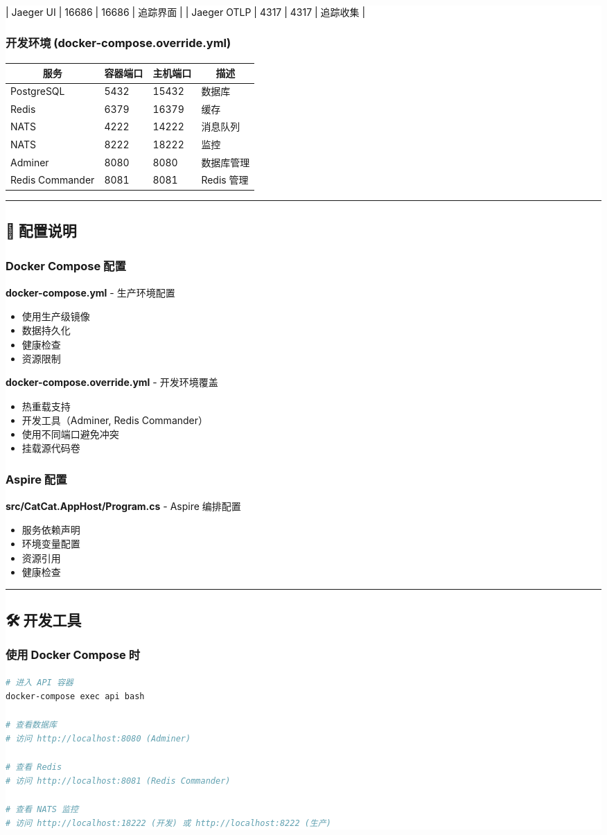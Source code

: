 | Jaeger UI | 16686 | 16686 | 追踪界面 |
| Jaeger OTLP | 4317 | 4317 | 追踪收集 |

### 开发环境 (docker-compose.override.yml)
| 服务 | 容器端口 | 主机端口 | 描述 |
|------|---------|---------|------|
| PostgreSQL | 5432 | 15432 | 数据库 |
| Redis | 6379 | 16379 | 缓存 |
| NATS | 4222 | 14222 | 消息队列 |
| NATS | 8222 | 18222 | 监控 |
| Adminer | 8080 | 8080 | 数据库管理 |
| Redis Commander | 8081 | 8081 | Redis 管理 |

---

## 🔧 配置说明

### Docker Compose 配置

**docker-compose.yml** - 生产环境配置
- 使用生产级镜像
- 数据持久化
- 健康检查
- 资源限制

**docker-compose.override.yml** - 开发环境覆盖
- 热重载支持
- 开发工具（Adminer, Redis Commander）
- 使用不同端口避免冲突
- 挂载源代码卷

### Aspire 配置

**src/CatCat.AppHost/Program.cs** - Aspire 编排配置
- 服务依赖声明
- 环境变量配置
- 资源引用
- 健康检查

---

## 🛠️ 开发工具

### 使用 Docker Compose 时
```bash
# 进入 API 容器
docker-compose exec api bash

# 查看数据库
# 访问 http://localhost:8080 (Adminer)

# 查看 Redis
# 访问 http://localhost:8081 (Redis Commander)

# 查看 NATS 监控
# 访问 http://localhost:18222 (开发) 或 http://localhost:8222 (生产)
```
